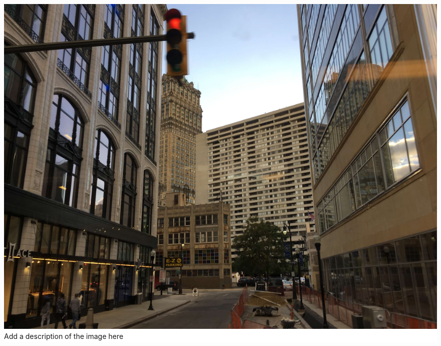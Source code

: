  <div class="img"><a href="/hackathons/mhacks8/pictures/20161009_213527708_iOS.jpg"><img src="/hackathons/mhacks8/pictures/20161009_213527708_iOS.jpg"></a>
    <div class="desc">Add a description of the image here</div>
  </div>
</div>
<div class="responsive">